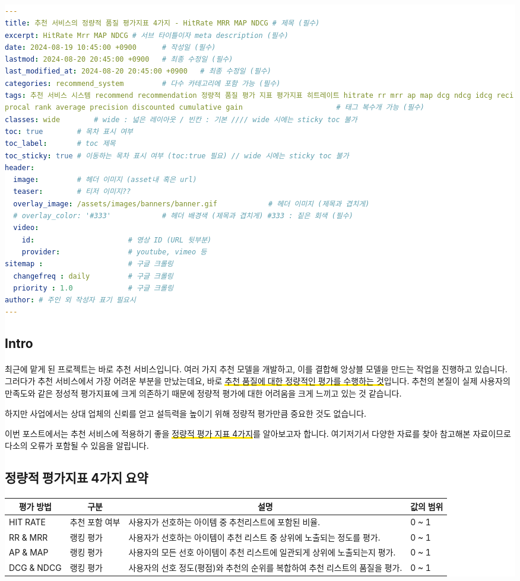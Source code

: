 ```yaml
---
title: 추천 서비스의 정량적 품질 평가지표 4가지 - HitRate MRR MAP NDCG # 제목 (필수)
excerpt: HitRate Mrr MAP NDCG # 서브 타이틀이자 meta description (필수)
date: 2024-08-19 10:45:00 +0900      # 작성일 (필수)
lastmod: 2024-08-20 20:45:00 +0900   # 최종 수정일 (필수)
last_modified_at: 2024-08-20 20:45:00 +0900   # 최종 수정일 (필수)
categories: recommend_system         # 다수 카테고리에 포함 가능 (필수)
tags: 추천 서비스 시스템 recommend recommendation 정량적 품질 평가 지표 평가지표 히트레이트 hitrate rr mrr ap map dcg ndcg idcg reciprocal rank average precision discounted cumulative gain                      # 태그 복수개 가능 (필수)
classes: wide        # wide : 넓은 레이아웃 / 빈칸 : 기본 //// wide 시에는 sticky toc 불가
toc: true        # 목차 표시 여부
toc_label:       # toc 제목
toc_sticky: true # 이동하는 목차 표시 여부 (toc:true 필요) // wide 시에는 sticky toc 불가
header: 
  image:         # 헤더 이미지 (asset내 혹은 url)
  teaser:        # 티저 이미지??
  overlay_image: /assets/images/banners/banner.gif            # 헤더 이미지 (제목과 겹치게)
  # overlay_color: '#333'            # 헤더 배경색 (제목과 겹치게) #333 : 짙은 회색 (필수)
  video:
    id:                      # 영상 ID (URL 뒷부분)
    provider:                # youtube, vimeo 등
sitemap :                    # 구글 크롤링
  changefreq : daily         # 구글 크롤링
  priority : 1.0             # 구글 크롤링
author: # 주인 외 작성자 표기 필요시
---
```




## Intro  

최근에 맡게 된 프로젝트는 바로 추천 서비스입니다. 여러 가지 추천 모델을 개발하고, 이를 결합해 앙상블 모델을 만드는 작업을 진행하고 있습니다. 그러다가 추천 서비스에서 가장 어려운 부분을 만났는데요, 바로 <span style='background:linear-gradient(to top, #FFE400 20%, transparent 20%)'>추천 품질에 대한 정량적인 평가를 수행하는 것</span>입니다. 추천의 본질이 실제 사용자의 만족도와 같은 정성적 평가지표에 크게 의존하기 때문에 정량적 평가에 대한 어려움을 크게 느끼고 있는 것 같습니다.  

하지만 사업에서는 상대 업체의 신뢰를 얻고 설득력을 높이기 위해 정량적 평가만큼 중요한 것도 없습니다.  

이번 포스트에서는 추천 서비스에 적용하기 좋을 <span style='background:linear-gradient(to top, #FFE400 20%, transparent 20%)'>정량적 평가 지표 4가지</span>를 알아보고자 합니다. 여기저기서 다양한 자료를 찾아 참고해본 자료이므로 다소의 오류가 포함될 수 있음을 알립니다.  

## 정량적 평가지표 4가지 요약  

| 평가 방법      | 구분       | 설명                                           | 값의 범위 |
| ---------- | -------- | -------------------------------------------- | ----- |
| HIT RATE   | 추천 포함 여부 | 사용자가 선호하는 아이템 중 추천리스트에 포함된 비율.               | 0 ~ 1 |
| RR & MRR   | 랭킹 평가    | 사용자가 선호하는 아이템이 추천 리스트 중 상위에 노출되는 정도를 평가.     | 0 ~ 1 |
| AP & MAP   | 랭킹 평가    | 사용자의 모든 선호 아이템이 추천 리스트에 일관되게 상위에 노출되는지 평가.   | 0 ~ 1 |
| DCG & NDCG | 랭킹 평가    | 사용자의 선호 정도(평점)와 추천의 순위를 복합하여 추천 리스트의 품질을 평가. | 0 ~ 1 |
